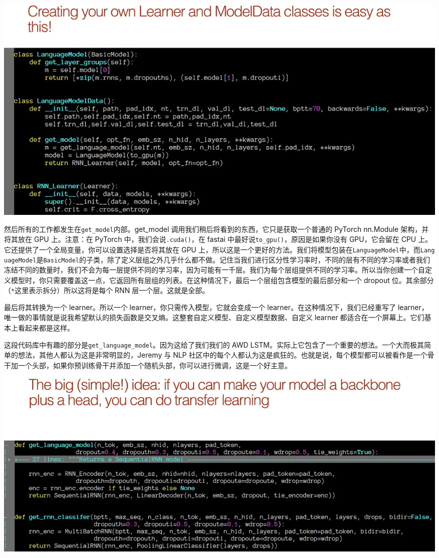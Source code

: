 ![](img/10-21.webp)

然后所有的工作都发生在`get_model`内部。get_model 调用我们稍后将看到的东西，它只是获取一个普通的 PyTorch nn.Module 架构，并将其放在 GPU 上。注意：在 PyTorch 中，我们会说`.cuda()`，在 fastai 中最好说`to_gpu()`，原因是如果你没有 GPU，它会留在 CPU 上。它还提供了一个全局变量，你可以设置选择是否将其放在 GPU 上，所以这是一个更好的方法。我们将模型包装在`LanguageModel`中，而`LanguageModel`是`BasicModel`的子类，除了定义层组之外几乎什么都不做。记住当我们进行区分性学习率时，不同的层有不同的学习率或者我们冻结不同的数量时，我们不会为每一层提供不同的学习率，因为可能有一千层。我们为每个层组提供不同的学习率。所以当你创建一个自定义模型时，你只需要覆盖这一点，它返回所有层组的列表。在这种情况下，最后一个层组包含模型的最后部分和一个 dropout 位。其余部分（`*`这里表示拆分）所以这将是每个 RNN 层一个层。这就是全部。

最后将其转换为一个 learner。所以一个 learner，你只需传入模型，它就会变成一个 learner。在这种情况下，我们已经重写了 learner，唯一做的事情就是说我希望默认的损失函数是交叉熵。这整套自定义模型、自定义模型数据、自定义 learner 都适合在一个屏幕上。它们基本上看起来都是这样。

这段代码库中有趣的部分是`get_language_model`。因为这给了我们我们的 AWD LSTM。实际上它包含了一个重要的想法。一个大而极其简单的想法，其他人都认为这是非常明显的，Jeremy 与 NLP 社区中的每个人都认为这是疯狂的。也就是说，每个模型都可以被看作是一个骨干加一个头部，如果你预训练骨干并添加一个随机头部，你可以进行微调，这是一个好主意。

![](img/10-22.webp)
